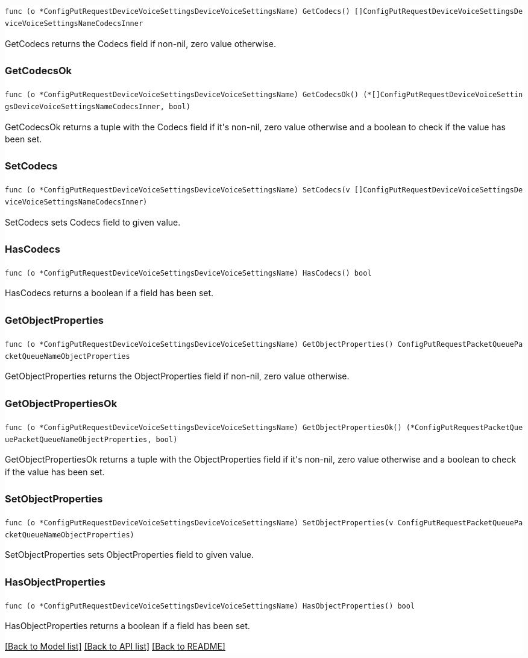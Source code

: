`func (o *ConfigPutRequestDeviceVoiceSettingsDeviceVoiceSettingsName) GetCodecs() []ConfigPutRequestDeviceVoiceSettingsDeviceVoiceSettingsNameCodecsInner`

GetCodecs returns the Codecs field if non-nil, zero value otherwise.

### GetCodecsOk

`func (o *ConfigPutRequestDeviceVoiceSettingsDeviceVoiceSettingsName) GetCodecsOk() (*[]ConfigPutRequestDeviceVoiceSettingsDeviceVoiceSettingsNameCodecsInner, bool)`

GetCodecsOk returns a tuple with the Codecs field if it's non-nil, zero value otherwise
and a boolean to check if the value has been set.

### SetCodecs

`func (o *ConfigPutRequestDeviceVoiceSettingsDeviceVoiceSettingsName) SetCodecs(v []ConfigPutRequestDeviceVoiceSettingsDeviceVoiceSettingsNameCodecsInner)`

SetCodecs sets Codecs field to given value.

### HasCodecs

`func (o *ConfigPutRequestDeviceVoiceSettingsDeviceVoiceSettingsName) HasCodecs() bool`

HasCodecs returns a boolean if a field has been set.

### GetObjectProperties

`func (o *ConfigPutRequestDeviceVoiceSettingsDeviceVoiceSettingsName) GetObjectProperties() ConfigPutRequestPacketQueuePacketQueueNameObjectProperties`

GetObjectProperties returns the ObjectProperties field if non-nil, zero value otherwise.

### GetObjectPropertiesOk

`func (o *ConfigPutRequestDeviceVoiceSettingsDeviceVoiceSettingsName) GetObjectPropertiesOk() (*ConfigPutRequestPacketQueuePacketQueueNameObjectProperties, bool)`

GetObjectPropertiesOk returns a tuple with the ObjectProperties field if it's non-nil, zero value otherwise
and a boolean to check if the value has been set.

### SetObjectProperties

`func (o *ConfigPutRequestDeviceVoiceSettingsDeviceVoiceSettingsName) SetObjectProperties(v ConfigPutRequestPacketQueuePacketQueueNameObjectProperties)`

SetObjectProperties sets ObjectProperties field to given value.

### HasObjectProperties

`func (o *ConfigPutRequestDeviceVoiceSettingsDeviceVoiceSettingsName) HasObjectProperties() bool`

HasObjectProperties returns a boolean if a field has been set.


[[Back to Model list]](../README.md#documentation-for-models) [[Back to API list]](../README.md#documentation-for-api-endpoints) [[Back to README]](../README.md)


